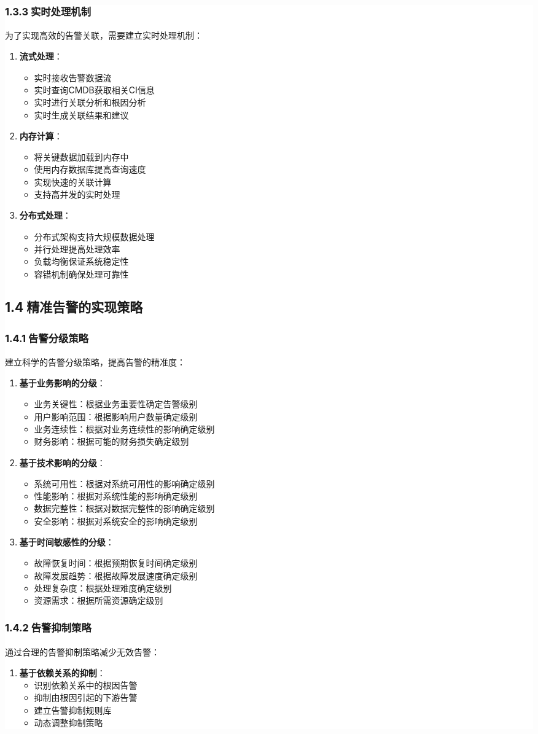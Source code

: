### 1.3.3 实时处理机制

为了实现高效的告警关联，需要建立实时处理机制：

1. **流式处理**：
   - 实时接收告警数据流
   - 实时查询CMDB获取相关CI信息
   - 实时进行关联分析和根因分析
   - 实时生成关联结果和建议

2. **内存计算**：
   - 将关键数据加载到内存中
   - 使用内存数据库提高查询速度
   - 实现快速的关联计算
   - 支持高并发的实时处理

3. **分布式处理**：
   - 分布式架构支持大规模数据处理
   - 并行处理提高处理效率
   - 负载均衡保证系统稳定性
   - 容错机制确保处理可靠性

## 1.4 精准告警的实现策略

### 1.4.1 告警分级策略

建立科学的告警分级策略，提高告警的精准度：

1. **基于业务影响的分级**：
   - 业务关键性：根据业务重要性确定告警级别
   - 用户影响范围：根据影响用户数量确定级别
   - 业务连续性：根据对业务连续性的影响确定级别
   - 财务影响：根据可能的财务损失确定级别

2. **基于技术影响的分级**：
   - 系统可用性：根据对系统可用性的影响确定级别
   - 性能影响：根据对系统性能的影响确定级别
   - 数据完整性：根据对数据完整性的影响确定级别
   - 安全影响：根据对系统安全的影响确定级别

3. **基于时间敏感性的分级**：
   - 故障恢复时间：根据预期恢复时间确定级别
   - 故障发展趋势：根据故障发展速度确定级别
   - 处理复杂度：根据处理难度确定级别
   - 资源需求：根据所需资源确定级别

### 1.4.2 告警抑制策略

通过合理的告警抑制策略减少无效告警：

1. **基于依赖关系的抑制**：
   - 识别依赖关系中的根因告警
   - 抑制由根因引起的下游告警
   - 建立告警抑制规则库
   - 动态调整抑制策略
